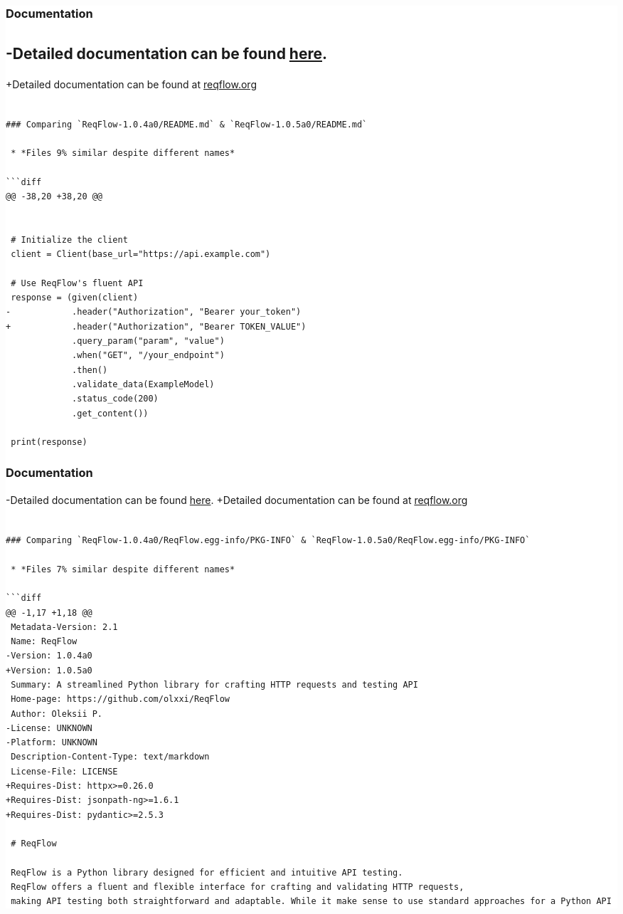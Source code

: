 ### Documentation
-Detailed documentation can be found [here](https://reqflow.org/).
-
+Detailed documentation can be found at [reqflow.org](https://reqflow.org/)
```

### Comparing `ReqFlow-1.0.4a0/README.md` & `ReqFlow-1.0.5a0/README.md`

 * *Files 9% similar despite different names*

```diff
@@ -38,20 +38,20 @@
 
 
 # Initialize the client
 client = Client(base_url="https://api.example.com")
 
 # Use ReqFlow's fluent API
 response = (given(client)
-            .header("Authorization", "Bearer your_token")
+            .header("Authorization", "Bearer TOKEN_VALUE")
             .query_param("param", "value")
             .when("GET", "/your_endpoint")
             .then()
             .validate_data(ExampleModel)
             .status_code(200)
             .get_content())
 
 print(response)
 ```
 
 ### Documentation
-Detailed documentation can be found [here](https://reqflow.org/).
+Detailed documentation can be found at [reqflow.org](https://reqflow.org/)
```

### Comparing `ReqFlow-1.0.4a0/ReqFlow.egg-info/PKG-INFO` & `ReqFlow-1.0.5a0/ReqFlow.egg-info/PKG-INFO`

 * *Files 7% similar despite different names*

```diff
@@ -1,17 +1,18 @@
 Metadata-Version: 2.1
 Name: ReqFlow
-Version: 1.0.4a0
+Version: 1.0.5a0
 Summary: A streamlined Python library for crafting HTTP requests and testing API
 Home-page: https://github.com/olxxi/ReqFlow
 Author: Oleksii P.
-License: UNKNOWN
-Platform: UNKNOWN
 Description-Content-Type: text/markdown
 License-File: LICENSE
+Requires-Dist: httpx>=0.26.0
+Requires-Dist: jsonpath-ng>=1.6.1
+Requires-Dist: pydantic>=2.5.3
 
 # ReqFlow
 
 ReqFlow is a Python library designed for efficient and intuitive API testing. 
 ReqFlow offers a fluent and flexible interface for crafting and validating HTTP requests, 
 making API testing both straightforward and adaptable. While it make sense to use standard approaches for a Python API
```